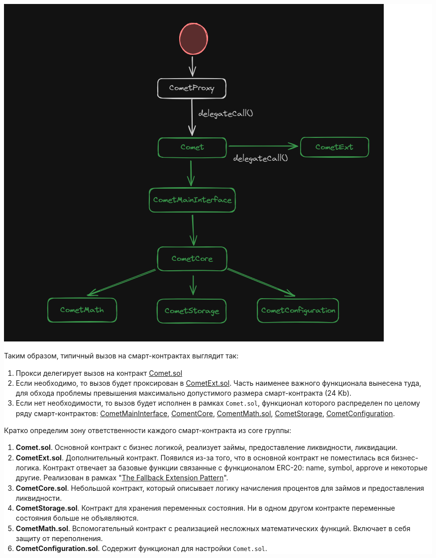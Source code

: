 ![](./images/compound-v3-high-level-contracts-view.png)

Таким образом, типичный вызов на смарт-контрактах выглядит так:
1. Прокси делегирует вызов на контракт [Comet.sol](https://github.com/compound-finance/comet/blob/main/contracts/Comet.sol)
2. Если необходимо, то вызов будет проксирован в [CometExt.sol](https://github.com/compound-finance/comet/blob/main/contracts/CometExt.sol). Часть наименее важного функционала вынесена туда, для обхода проблемы превышения максимально допустимого размера смарт-контракта (24 Kb).
3. Если нет необходимости, то вызов будет исполнен в рамках `Comet.sol`, функционал которого распределен по целому ряду смарт-контрактов: [CometMainInterface](https://github.com/compound-finance/comet/blob/main/contracts/CometMainInterface.sol), [ComentCore](https://github.com/compound-finance/comet/blob/main/contracts/CometCore.sol), [ComentMath.sol](https://github.com/compound-finance/comet/blob/main/contracts/CometMath.sol), [CometStorage](https://github.com/compound-finance/comet/blob/main/contracts/CometStorage.sol), [CometConfiguration](https://github.com/compound-finance/comet/blob/main/contracts/CometConfiguration.sol).

Кратко определим зону ответственности каждого смарт-контракта из core группы:
1. **Comet.sol**. Основной контракт c бизнес логикой, реализует займы, предоставление ликвидности, ликвидации.
2. **CometExt.sol**. Дополнительный контракт. Появился из-за того, что в основной контракт не поместилась вся бизнес-логика. Контракт отвечает за базовые функции связанные с функционалом ERC-20: name, symbol, approve и некоторые другие. Реализован в рамках "[The Fallback Extension Pattern](https://www.rareskills.io/post/fallback-extension-pattern)".
3. **CometCore.sol**. Небольшой контракт, который описывает логику начисления процентов для займов и предоставления ликвидности.
4. **CometStorage.sol**. Контракт для хранения переменных состояния. Ни в одном другом контракте переменные состояния больше не объявляются.
5. **CometMath.sol**. Вспомогательный контракт с реализацией несложных математических функций. Включает в себя защиту от переполнения.
6. **CometConfiguration.sol**. Содержит функционал для настройки `Comet.sol`.
